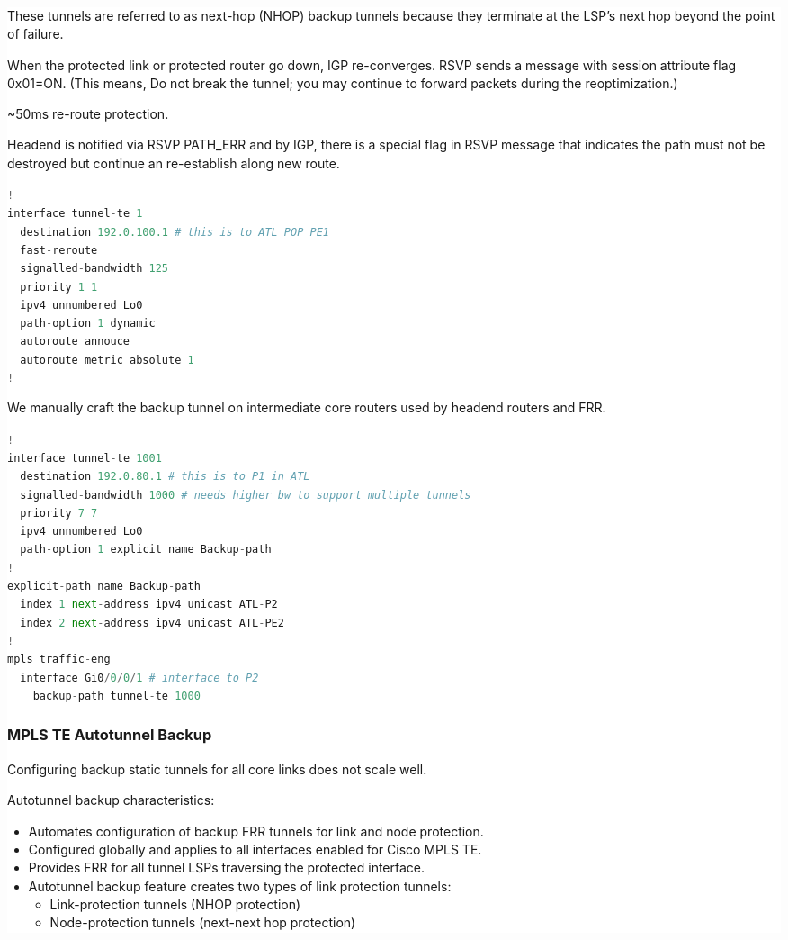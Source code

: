 These tunnels are referred to as next-hop (NHOP) backup tunnels because they terminate at the LSP’s next hop beyond the point of failure. 

When the protected link or protected router go down, IGP re-converges. RSVP sends a message with session attribute flag 0x01=ON. (This means, Do not break the tunnel; you may continue to forward packets during the reoptimization.)

~50ms re-route protection.

Headend is notified via RSVP PATH_ERR and by IGP, there is a special flag in RSVP message that indicates the path must not be destroyed but continue an re-establish along new route.

``` py title="IOS XR on Dallas POP PE1"
!
interface tunnel-te 1
  destination 192.0.100.1 # this is to ATL POP PE1
  fast-reroute
  signalled-bandwidth 125
  priority 1 1
  ipv4 unnumbered Lo0
  path-option 1 dynamic
  autoroute annouce
  autoroute metric absolute 1
!
```

We manually craft the backup tunnel on intermediate core routers used by headend routers and FRR.

``` py title="IOS XR on Dallas P1"
!
interface tunnel-te 1001
  destination 192.0.80.1 # this is to P1 in ATL
  signalled-bandwidth 1000 # needs higher bw to support multiple tunnels
  priority 7 7
  ipv4 unnumbered Lo0
  path-option 1 explicit name Backup-path
!
explicit-path name Backup-path
  index 1 next-address ipv4 unicast ATL-P2
  index 2 next-address ipv4 unicast ATL-PE2
!
mpls traffic-eng 
  interface Gi0/0/0/1 # interface to P2
    backup-path tunnel-te 1000
```

### MPLS TE Autotunnel Backup

Configuring backup static tunnels for all core links does not scale well.

Autotunnel backup characteristics:

- Automates configuration of backup FRR tunnels for link and node protection.
- Configured globally and applies to all interfaces enabled for Cisco MPLS TE.
- Provides FRR for all tunnel LSPs traversing the protected interface.
- Autotunnel backup feature creates two types of link protection tunnels: 
    - Link-protection tunnels (NHOP protection)
    - Node-protection tunnels (next-next hop protection)
